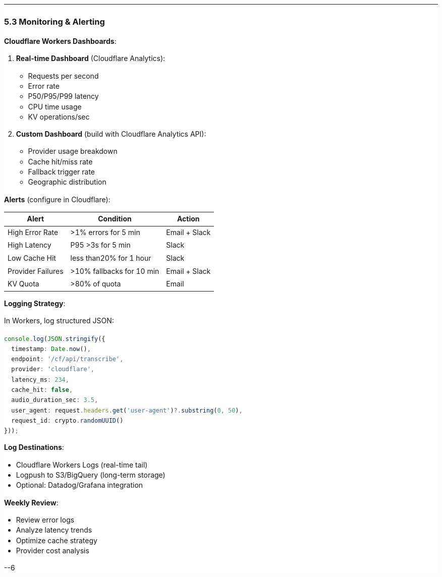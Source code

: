 
---

### 5.3 Monitoring & Alerting

**Cloudflare Workers Dashboards**:

1. **Real-time Dashboard** (Cloudflare Analytics):
   - Requests per second
   - Error rate
   - P50/P95/P99 latency
   - CPU time usage
   - KV operations/sec

2. **Custom Dashboard** (build with Cloudflare Analytics API):
   - Provider usage breakdown
   - Cache hit/miss rate
   - Fallback trigger rate
   - Geographic distribution

**Alerts** (configure in Cloudflare):

| Alert | Condition | Action |
|-------|-----------|--------|
| High Error Rate | >1% errors for 5 min | Email + Slack |
| High Latency | P95 >3s for 5 min | Slack |
| Low Cache Hit | less than20% for 1 hour | Slack |
| Provider Failures | >10% fallbacks for 10 min | Email + Slack |
| KV Quota | >80% of quota | Email |

**Logging Strategy**:

In Workers, log structured JSON:
```typescript
console.log(JSON.stringify({
  timestamp: Date.now(),
  endpoint: '/cf/api/transcribe',
  provider: 'cloudflare',
  latency_ms: 234,
  cache_hit: false,
  audio_duration_sec: 3.5,
  user_agent: request.headers.get('user-agent')?.substring(0, 50),
  request_id: crypto.randomUUID()
}));
```

**Log Destinations**:
- Cloudflare Workers Logs (real-time tail)
- Logpush to S3/BigQuery (long-term storage)
- Optional: Datadog/Grafana integration

**Weekly Review**:
- Review error logs
- Analyze latency trends
- Optimize cache strategy
- Provider cost analysis

--6